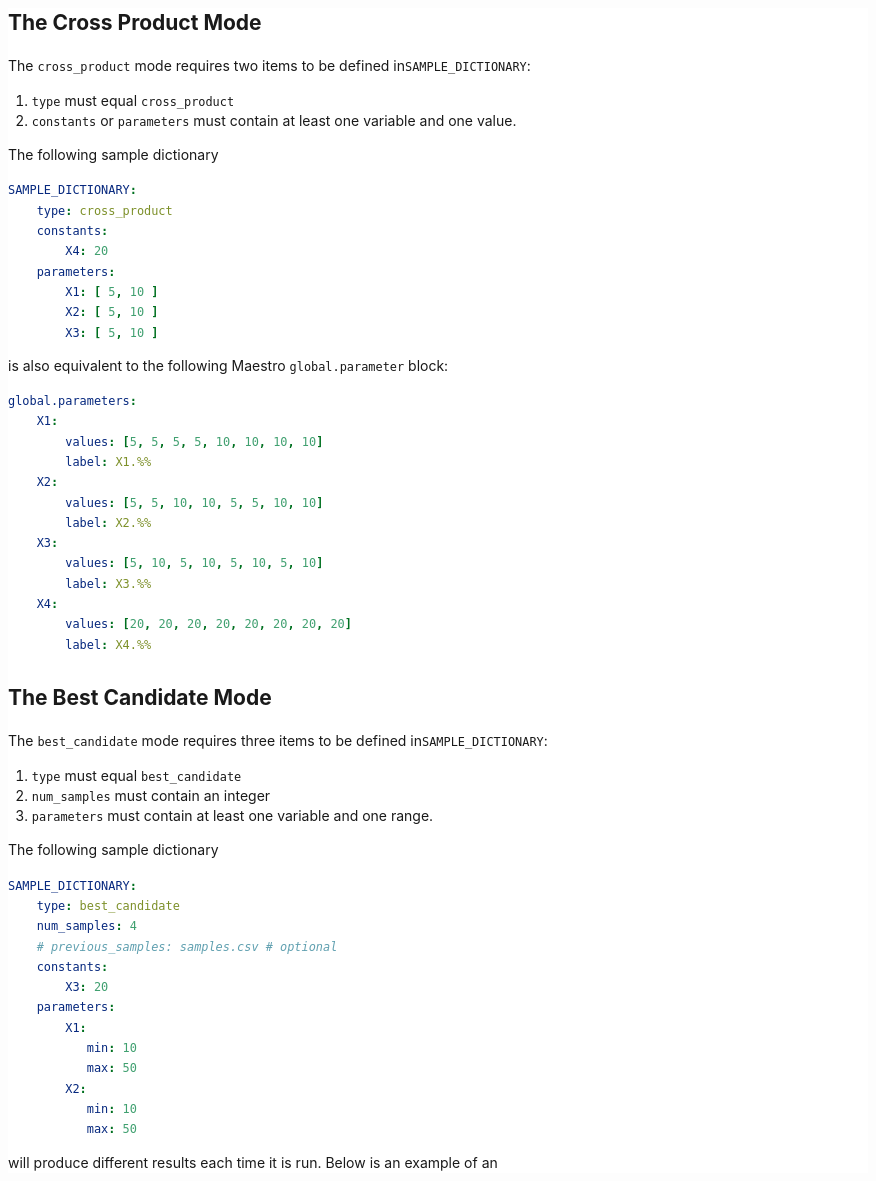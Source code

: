 ## The Cross Product Mode

The `cross_product` mode requires two items to be defined
in`SAMPLE_DICTIONARY`:

1. `type` must equal `cross_product`
2. `constants` or `parameters` must contain at least one variable
and one value.

The following sample dictionary

```yaml
SAMPLE_DICTIONARY:
    type: cross_product
    constants:
        X4: 20
    parameters:
        X1: [ 5, 10 ]
        X2: [ 5, 10 ]
        X3: [ 5, 10 ]
```
is also equivalent to the following Maestro `global.parameter` block:

```yaml
global.parameters:
    X1:
        values: [5, 5, 5, 5, 10, 10, 10, 10]
        label: X1.%%
    X2:
        values: [5, 5, 10, 10, 5, 5, 10, 10]
        label: X2.%%
    X3:
        values: [5, 10, 5, 10, 5, 10, 5, 10]
        label: X3.%%
    X4:
        values: [20, 20, 20, 20, 20, 20, 20, 20]
        label: X4.%%
```

## The Best Candidate Mode

The `best_candidate` mode requires three items to be defined
in`SAMPLE_DICTIONARY`:

1. `type` must equal `best_candidate`
1. `num_samples` must contain an integer
2. `parameters` must contain at least one variable
and one range.

The following sample dictionary

```yaml
SAMPLE_DICTIONARY:
    type: best_candidate
    num_samples: 4
    # previous_samples: samples.csv # optional
    constants:
        X3: 20
    parameters:
        X1:
           min: 10
           max: 50
        X2:
           min: 10
           max: 50
```
will produce different results each time it is run. Below is an example of an 